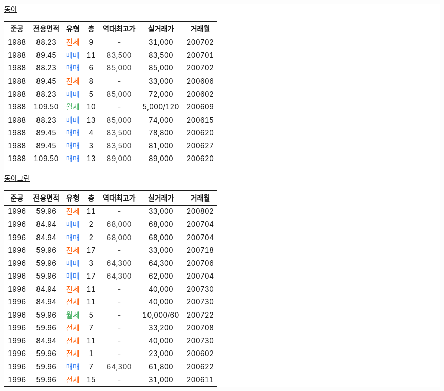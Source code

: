 [동아](https://search.naver.com/search.naver?query=%EC%84%9C%EC%9A%B8%ED%8A%B9%EB%B3%84%EC%8B%9C+%EB%8F%84%EB%B4%89%EA%B5%AC+%EC%B0%BD%EB%8F%99+%EB%8F%99%EC%95%84)

|준공|전용면적|유형|층|역대최고가|실거래가|거래월|
|:---:|:---:|:---:|:---:|:---:|:---:|:---:|
|1988|88.23|<span style="color:#ff5a00">전세</span>|9|<span style="color:#444444">-</span>|31,000|200702|
|1988|89.45|<span style="color:#4285f3">매매</span>|11|<span style="color:#444444">83,500</span>|83,500|200701|
|1988|88.23|<span style="color:#4285f3">매매</span>|6|<span style="color:#444444">85,000</span>|85,000|200702|
|1988|89.45|<span style="color:#ff5a00">전세</span>|8|<span style="color:#444444">-</span>|33,000|200606|
|1988|88.23|<span style="color:#4285f3">매매</span>|5|<span style="color:#444444">85,000</span>|72,000|200602|
|1988|109.50|<span style="color:#34a853">월세</span>|10|<span style="color:#444444">-</span>|5,000/120|200609|
|1988|88.23|<span style="color:#4285f3">매매</span>|13|<span style="color:#444444">85,000</span>|74,000|200615|
|1988|89.45|<span style="color:#4285f3">매매</span>|4|<span style="color:#444444">83,500</span>|78,800|200620|
|1988|89.45|<span style="color:#4285f3">매매</span>|3|<span style="color:#444444">83,500</span>|81,000|200627|
|1988|109.50|<span style="color:#4285f3">매매</span>|13|<span style="color:#444444">89,000</span>|89,000|200620|


<script async src="//pagead2.googlesyndication.com/pagead/js/adsbygoogle.js"></script>

<ins class="adsbygoogle"
     style="display:block"
     data-ad-client="ca-pub-2446590836940007"
     data-ad-slot="1659523306"
     data-ad-format="auto"
     data-full-width-responsive="true"></ins>
<script>
(adsbygoogle = window.adsbygoogle || []).push({});
</script>


[동아그린](https://search.naver.com/search.naver?query=%EC%84%9C%EC%9A%B8%ED%8A%B9%EB%B3%84%EC%8B%9C+%EB%8F%84%EB%B4%89%EA%B5%AC+%EC%B0%BD%EB%8F%99+%EB%8F%99%EC%95%84%EA%B7%B8%EB%A6%B0)

|준공|전용면적|유형|층|역대최고가|실거래가|거래월|
|:---:|:---:|:---:|:---:|:---:|:---:|:---:|
|1996|59.96|<span style="color:#ff5a00">전세</span>|11|<span style="color:#444444">-</span>|33,000|200802|
|1996|84.94|<span style="color:#4285f3">매매</span>|2|<span style="color:#444444">68,000</span>|68,000|200704|
|1996|84.94|<span style="color:#4285f3">매매</span>|2|<span style="color:#444444">68,000</span>|68,000|200704|
|1996|59.96|<span style="color:#ff5a00">전세</span>|17|<span style="color:#444444">-</span>|33,000|200718|
|1996|59.96|<span style="color:#4285f3">매매</span>|3|<span style="color:#444444">64,300</span>|64,300|200706|
|1996|59.96|<span style="color:#4285f3">매매</span>|17|<span style="color:#444444">64,300</span>|62,000|200704|
|1996|84.94|<span style="color:#ff5a00">전세</span>|11|<span style="color:#444444">-</span>|40,000|200730|
|1996|84.94|<span style="color:#ff5a00">전세</span>|11|<span style="color:#444444">-</span>|40,000|200730|
|1996|59.96|<span style="color:#34a853">월세</span>|5|<span style="color:#444444">-</span>|10,000/60|200722|
|1996|59.96|<span style="color:#ff5a00">전세</span>|7|<span style="color:#444444">-</span>|33,200|200708|
|1996|84.94|<span style="color:#ff5a00">전세</span>|11|<span style="color:#444444">-</span>|40,000|200730|
|1996|59.96|<span style="color:#ff5a00">전세</span>|1|<span style="color:#444444">-</span>|23,000|200602|
|1996|59.96|<span style="color:#4285f3">매매</span>|7|<span style="color:#444444">64,300</span>|61,800|200622|
|1996|59.96|<span style="color:#ff5a00">전세</span>|15|<span style="color:#444444">-</span>|31,000|200611|